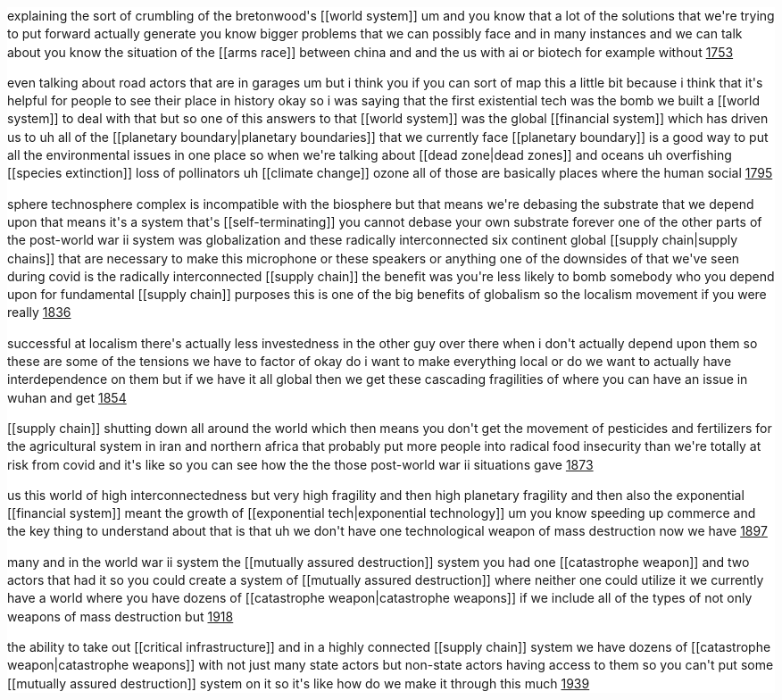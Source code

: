 explaining the sort of crumbling of the bretonwood's [[world system]] um and you know that a lot of the solutions that we're trying to put forward actually generate you know bigger problems that we can possibly face and in many instances and we can talk about you know the situation of the [[arms race]] between china and and the us with ai or biotech for example without [1753](https://www.youtube.com/watch?v=6aKI2C61jVE&t=1753.62s)

even talking about road actors that are in garages um but i think you if you can sort of map this a little bit because i think that it's helpful for people to see their place in history okay so i was saying that the first existential tech was the bomb we built a [[world system]] to deal with that but so one of this answers to that [[world system]] was the global [[financial system]] which has driven us to uh all of the [[planetary boundary|planetary boundaries]] that we currently face [[planetary boundary]] is a good way to put all the environmental issues in one place so when we're talking about [[dead zone|dead zones]] and oceans uh overfishing [[species extinction]] loss of pollinators uh [[climate change]] ozone all of those are basically places where the human social [1795](https://www.youtube.com/watch?v=6aKI2C61jVE&t=1795.86s)

sphere technosphere complex is incompatible with the biosphere but that means we're debasing the substrate that we depend upon that means it's a system that's [[self-terminating]] you cannot debase your own substrate forever one of the other parts of the post-world war ii system was globalization and these radically interconnected six continent global [[supply chain|supply chains]] that are necessary to make this microphone or these speakers or anything one of the downsides of that we've seen during covid is the radically interconnected [[supply chain]] the benefit was you're less likely to bomb somebody who you depend upon for fundamental [[supply chain]] purposes this is one of the big benefits of globalism so the localism movement if you were really [1836](https://www.youtube.com/watch?v=6aKI2C61jVE&t=1836.0s)

successful at localism there's actually less investedness in the other guy over there when i don't actually depend upon them so these are some of the tensions we have to factor of okay do i want to make everything local or do we want to actually have interdependence on them but if we have it all global then we get these cascading fragilities of where you can have an issue in wuhan and get [1854](https://www.youtube.com/watch?v=6aKI2C61jVE&t=1854.179s)

[[supply chain]] shutting down all around the world which then means you don't get the movement of pesticides and fertilizers for the agricultural system in iran and northern africa that probably put more people into radical food insecurity than we're totally at risk from covid and it's like so you can see how the the those post-world war ii situations gave [1873](https://www.youtube.com/watch?v=6aKI2C61jVE&t=1873.919s)

us this world of high interconnectedness but very high fragility and then high planetary fragility and then also the exponential [[financial system]] meant the growth of [[exponential tech|exponential technology]] um you know speeding up commerce and the key thing to understand about that is that uh we don't have one technological weapon of mass destruction now we have [1897](https://www.youtube.com/watch?v=6aKI2C61jVE&t=1897.799s)

many and in the world war ii system the [[mutually assured destruction]] system you had one [[catastrophe weapon]] and two actors that had it so you could create a system of [[mutually assured destruction]] where neither one could utilize it we currently have a world where you have dozens of [[catastrophe weapon|catastrophe weapons]] if we include all of the types of not only weapons of mass destruction but [1918](https://www.youtube.com/watch?v=6aKI2C61jVE&t=1918.919s)

the ability to take out [[critical infrastructure]] and in a highly connected [[supply chain]] system we have dozens of [[catastrophe weapon|catastrophe weapons]] with not just many state actors but non-state actors having access to them so you can't put some [[mutually assured destruction]] system on it so it's like how do we make it through this much [1939](https://www.youtube.com/watch?v=6aKI2C61jVE&t=1939.26s)
